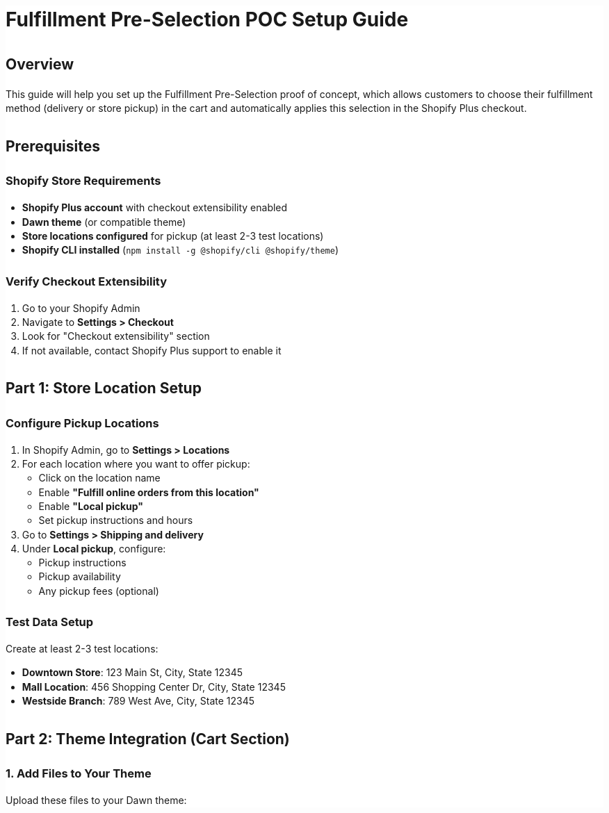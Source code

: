 # Fulfillment Pre-Selection POC Setup Guide

## Overview
This guide will help you set up the Fulfillment Pre-Selection proof of concept, which allows customers to choose their fulfillment method (delivery or store pickup) in the cart and automatically applies this selection in the Shopify Plus checkout.

## Prerequisites

### Shopify Store Requirements
- **Shopify Plus account** with checkout extensibility enabled
- **Dawn theme** (or compatible theme)
- **Store locations configured** for pickup (at least 2-3 test locations)
- **Shopify CLI installed** (`npm install -g @shopify/cli @shopify/theme`)

### Verify Checkout Extensibility
1. Go to your Shopify Admin
2. Navigate to **Settings > Checkout**
3. Look for "Checkout extensibility" section
4. If not available, contact Shopify Plus support to enable it

## Part 1: Store Location Setup

### Configure Pickup Locations
1. In Shopify Admin, go to **Settings > Locations**
2. For each location where you want to offer pickup:
   - Click on the location name
   - Enable **"Fulfill online orders from this location"**
   - Enable **"Local pickup"**
   - Set pickup instructions and hours
3. Go to **Settings > Shipping and delivery**
4. Under **Local pickup**, configure:
   - Pickup instructions
   - Pickup availability
   - Any pickup fees (optional)

### Test Data Setup
Create at least 2-3 test locations:
- **Downtown Store**: 123 Main St, City, State 12345
- **Mall Location**: 456 Shopping Center Dr, City, State 12345  
- **Westside Branch**: 789 West Ave, City, State 12345

## Part 2: Theme Integration (Cart Section)

### 1. Add Files to Your Theme
Upload these files to your Dawn theme:
